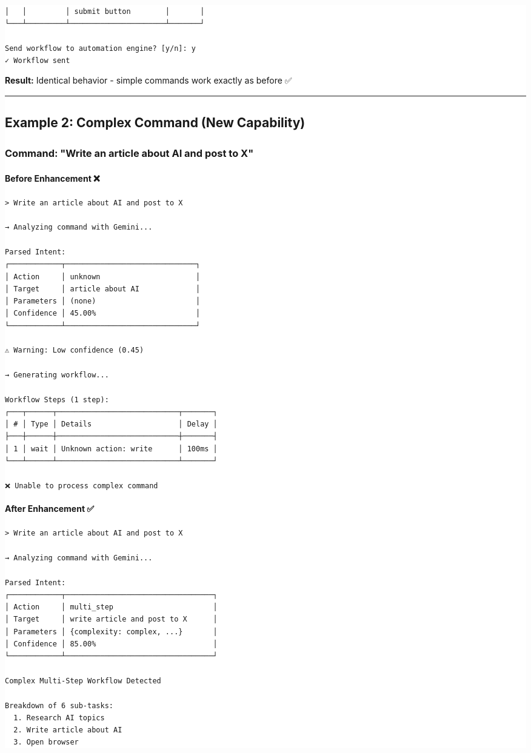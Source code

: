 ```
│   │         │ submit button        │       │
└───┴─────────┴──────────────────────┴───────┘

Send workflow to automation engine? [y/n]: y
✓ Workflow sent
```

**Result:** Identical behavior - simple commands work exactly as before ✅

---

## Example 2: Complex Command (New Capability)

### Command: "Write an article about AI and post to X"

#### Before Enhancement ❌
```
> Write an article about AI and post to X

→ Analyzing command with Gemini...

Parsed Intent:
┌────────────┬──────────────────────────────┐
│ Action     │ unknown                      │
│ Target     │ article about AI             │
│ Parameters │ (none)                       │
│ Confidence │ 45.00%                       │
└────────────┴──────────────────────────────┘

⚠ Warning: Low confidence (0.45)

→ Generating workflow...

Workflow Steps (1 step):
┌───┬──────┬────────────────────────────┬───────┐
│ # │ Type │ Details                    │ Delay │
├───┼──────┼────────────────────────────┼───────┤
│ 1 │ wait │ Unknown action: write      │ 100ms │
└───┴──────┴────────────────────────────┴───────┘

❌ Unable to process complex command
```

#### After Enhancement ✅
```
> Write an article about AI and post to X

→ Analyzing command with Gemini...

Parsed Intent:
┌────────────┬──────────────────────────────────┐
│ Action     │ multi_step                       │
│ Target     │ write article and post to X      │
│ Parameters │ {complexity: complex, ...}       │
│ Confidence │ 85.00%                           │
└────────────┴──────────────────────────────────┘

Complex Multi-Step Workflow Detected

Breakdown of 6 sub-tasks:
  1. Research AI topics
  2. Write article about AI
  3. Open browser
```